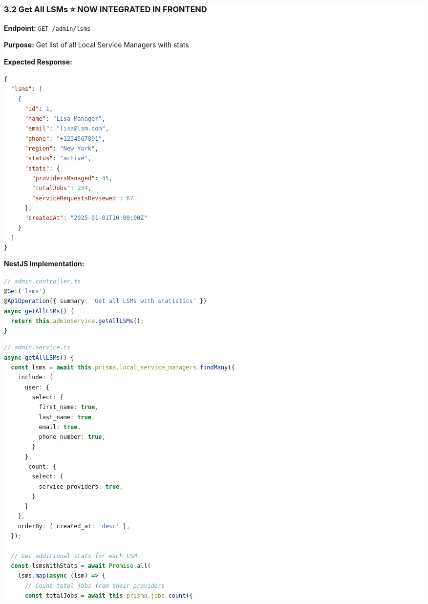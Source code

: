 
### 3.2 Get All LSMs ⭐ **NOW INTEGRATED IN FRONTEND**

**Endpoint:** `GET /admin/lsms`

**Purpose:** Get list of all Local Service Managers with stats

**Expected Response:**
```json
{
  "lsms": [
    {
      "id": 1,
      "name": "Lisa Manager",
      "email": "lisa@lsm.com",
      "phone": "+1234567891",
      "region": "New York",
      "status": "active",
      "stats": {
        "providersManaged": 45,
        "totalJobs": 234,
        "serviceRequestsReviewed": 67
      },
      "createdAt": "2025-01-01T10:00:00Z"
    }
  ]
}
```

**NestJS Implementation:**

```typescript
// admin.controller.ts
@Get('lsms')
@ApiOperation({ summary: 'Get all LSMs with statistics' })
async getAllLSMs() {
  return this.adminService.getAllLSMs();
}
```

```typescript
// admin.service.ts
async getAllLSMs() {
  const lsms = await this.prisma.local_service_managers.findMany({
    include: {
      user: {
        select: {
          first_name: true,
          last_name: true,
          email: true,
          phone_number: true,
        }
      },
      _count: {
        select: {
          service_providers: true,
        }
      }
    },
    orderBy: { created_at: 'desc' },
  });

  // Get additional stats for each LSM
  const lsmsWithStats = await Promise.all(
    lsms.map(async (lsm) => {
      // Count total jobs from their providers
      const totalJobs = await this.prisma.jobs.count({
```